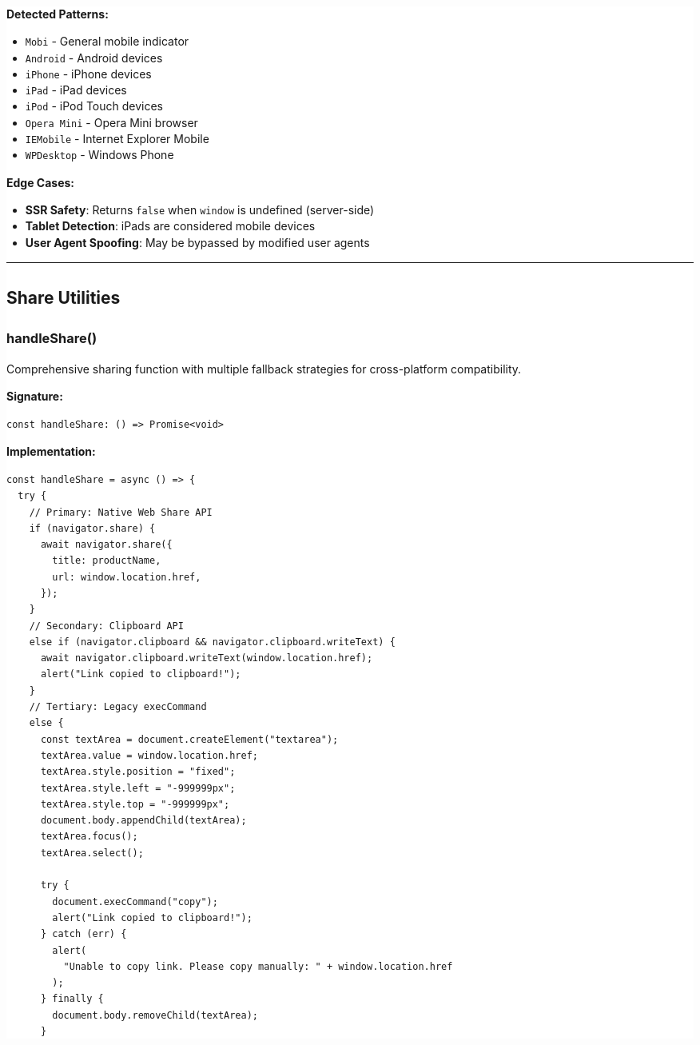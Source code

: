 **Detected Patterns:**
- `Mobi` - General mobile indicator
- `Android` - Android devices
- `iPhone` - iPhone devices  
- `iPad` - iPad devices
- `iPod` - iPod Touch devices
- `Opera Mini` - Opera Mini browser
- `IEMobile` - Internet Explorer Mobile
- `WPDesktop` - Windows Phone

**Edge Cases:**
- **SSR Safety**: Returns `false` when `window` is undefined (server-side)
- **Tablet Detection**: iPads are considered mobile devices
- **User Agent Spoofing**: May be bypassed by modified user agents

---

## Share Utilities

### handleShare()

Comprehensive sharing function with multiple fallback strategies for cross-platform compatibility.

**Signature:**
```tsx
const handleShare: () => Promise<void>
```

**Implementation:**
```tsx
const handleShare = async () => {
  try {
    // Primary: Native Web Share API
    if (navigator.share) {
      await navigator.share({
        title: productName,
        url: window.location.href,
      });
    } 
    // Secondary: Clipboard API
    else if (navigator.clipboard && navigator.clipboard.writeText) {
      await navigator.clipboard.writeText(window.location.href);
      alert("Link copied to clipboard!");
    } 
    // Tertiary: Legacy execCommand
    else {
      const textArea = document.createElement("textarea");
      textArea.value = window.location.href;
      textArea.style.position = "fixed";
      textArea.style.left = "-999999px";
      textArea.style.top = "-999999px";
      document.body.appendChild(textArea);
      textArea.focus();
      textArea.select();

      try {
        document.execCommand("copy");
        alert("Link copied to clipboard!");
      } catch (err) {
        alert(
          "Unable to copy link. Please copy manually: " + window.location.href
        );
      } finally {
        document.body.removeChild(textArea);
      }
```